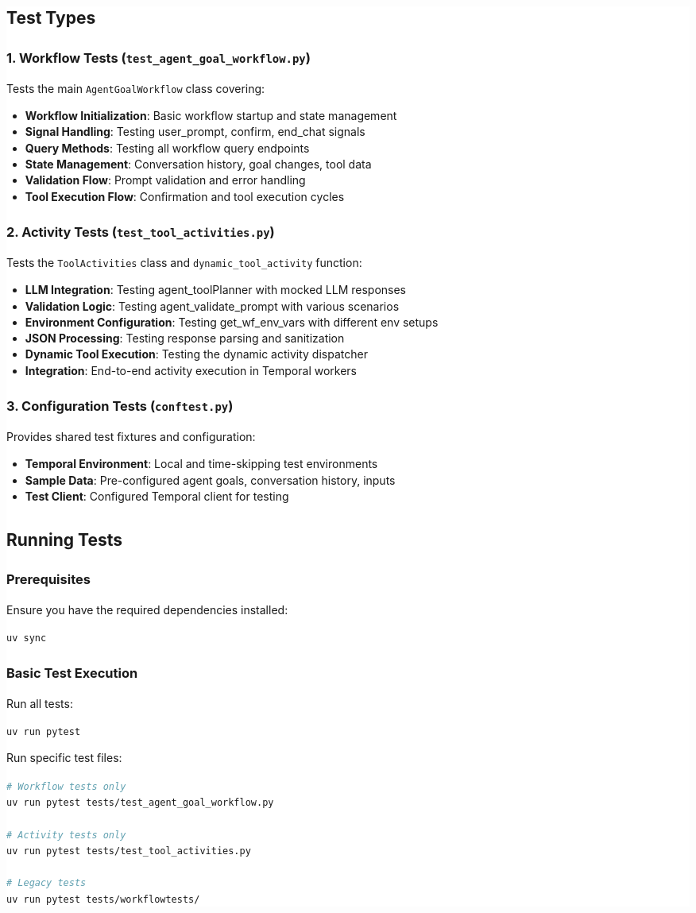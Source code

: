 ## Test Types

### 1. Workflow Tests (`test_agent_goal_workflow.py`)

Tests the main `AgentGoalWorkflow` class covering:

- **Workflow Initialization**: Basic workflow startup and state management
- **Signal Handling**: Testing user_prompt, confirm, end_chat signals
- **Query Methods**: Testing all workflow query endpoints
- **State Management**: Conversation history, goal changes, tool data
- **Validation Flow**: Prompt validation and error handling
- **Tool Execution Flow**: Confirmation and tool execution cycles

### 2. Activity Tests (`test_tool_activities.py`)

Tests the `ToolActivities` class and `dynamic_tool_activity` function:

- **LLM Integration**: Testing agent_toolPlanner with mocked LLM responses
- **Validation Logic**: Testing agent_validate_prompt with various scenarios
- **Environment Configuration**: Testing get_wf_env_vars with different env setups
- **JSON Processing**: Testing response parsing and sanitization
- **Dynamic Tool Execution**: Testing the dynamic activity dispatcher
- **Integration**: End-to-end activity execution in Temporal workers

### 3. Configuration Tests (`conftest.py`)

Provides shared test fixtures and configuration:

- **Temporal Environment**: Local and time-skipping test environments
- **Sample Data**: Pre-configured agent goals, conversation history, inputs
- **Test Client**: Configured Temporal client for testing

## Running Tests

### Prerequisites

Ensure you have the required dependencies installed:

```bash
uv sync
```

### Basic Test Execution

Run all tests:
```bash
uv run pytest
```

Run specific test files:
```bash
# Workflow tests only
uv run pytest tests/test_agent_goal_workflow.py

# Activity tests only
uv run pytest tests/test_tool_activities.py

# Legacy tests
uv run pytest tests/workflowtests/
```
